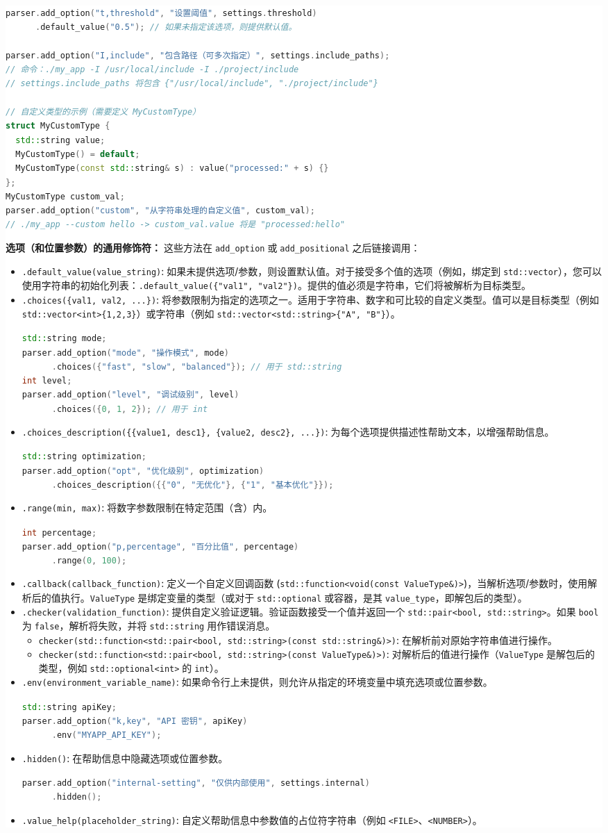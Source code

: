 ```cpp
parser.add_option("t,threshold", "设置阈值", settings.threshold)
      .default_value("0.5"); // 如果未指定该选项，则提供默认值。

parser.add_option("I,include", "包含路径（可多次指定）", settings.include_paths);
// 命令：./my_app -I /usr/local/include -I ./project/include
// settings.include_paths 将包含 {"/usr/local/include", "./project/include"}

// 自定义类型的示例（需要定义 MyCustomType）
struct MyCustomType {
  std::string value;
  MyCustomType() = default;
  MyCustomType(const std::string& s) : value("processed:" + s) {}
};
MyCustomType custom_val;
parser.add_option("custom", "从字符串处理的自定义值", custom_val);
// ./my_app --custom hello -> custom_val.value 将是 "processed:hello"
```

**选项（和位置参数）的通用修饰符：**
这些方法在 `add_option` 或 `add_positional` 之后链接调用：
- `.default_value(value_string)`: 如果未提供选项/参数，则设置默认值。对于接受多个值的选项（例如，绑定到 `std::vector`），您可以使用字符串的初始化列表：`.default_value({"val1", "val2"})`。提供的值必须是字符串，它们将被解析为目标类型。
- `.choices({val1, val2, ...})`: 将参数限制为指定的选项之一。适用于字符串、数字和可比较的自定义类型。值可以是目标类型（例如 `std::vector<int>{1,2,3}`）或字符串（例如 `std::vector<std::string>{"A", "B"}`）。
    ```cpp
    std::string mode;
    parser.add_option("mode", "操作模式", mode)
          .choices({"fast", "slow", "balanced"}); // 用于 std::string
    int level;
    parser.add_option("level", "调试级别", level)
          .choices({0, 1, 2}); // 用于 int
    ```
- `.choices_description({{value1, desc1}, {value2, desc2}, ...})`: 为每个选项提供描述性帮助文本，以增强帮助信息。
    ```cpp
    std::string optimization;
    parser.add_option("opt", "优化级别", optimization)
          .choices_description({{"0", "无优化"}, {"1", "基本优化"}});
    ```
- `.range(min, max)`: 将数字参数限制在特定范围（含）内。
    ```cpp
    int percentage;
    parser.add_option("p,percentage", "百分比值", percentage)
          .range(0, 100);
    ```
- `.callback(callback_function)`: 定义一个自定义回调函数 (`std::function<void(const ValueType&)>`)，当解析选项/参数时，使用解析后的值执行。`ValueType` 是绑定变量的类型（或对于 `std::optional` 或容器，是其 `value_type`，即解包后的类型）。
- `.checker(validation_function)`: 提供自定义验证逻辑。验证函数接受一个值并返回一个 `std::pair<bool, std::string>`。如果 `bool` 为 `false`，解析将失败，并将 `std::string` 用作错误消息。
    - `checker(std::function<std::pair<bool, std::string>(const std::string&)>)`: 在解析前对原始字符串值进行操作。
    - `checker(std::function<std::pair<bool, std::string>(const ValueType&)>)`: 对解析后的值进行操作（`ValueType` 是解包后的类型，例如 `std::optional<int>` 的 `int`）。
- `.env(environment_variable_name)`: 如果命令行上未提供，则允许从指定的环境变量中填充选项或位置参数。
    ```cpp
    std::string apiKey;
    parser.add_option("k,key", "API 密钥", apiKey)
          .env("MYAPP_API_KEY");
    ```
- `.hidden()`: 在帮助信息中隐藏选项或位置参数。
    ```cpp
    parser.add_option("internal-setting", "仅供内部使用", settings.internal)
          .hidden();
    ```
- `.value_help(placeholder_string)`: 自定义帮助信息中参数值的占位符字符串（例如 `<FILE>`、`<NUMBER>`）。
